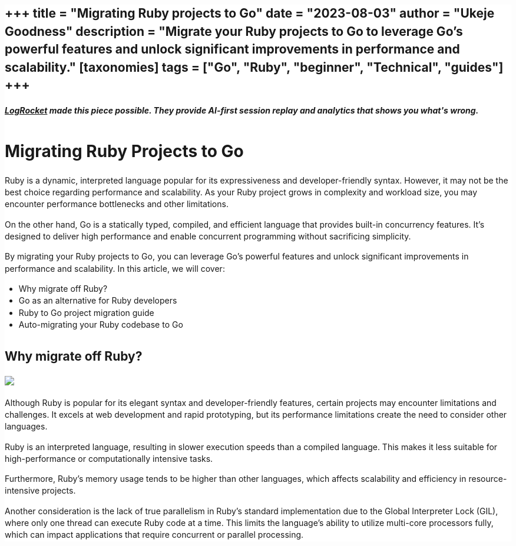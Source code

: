 +++
title = "Migrating Ruby projects to Go"
date = "2023-08-03"
author = "Ukeje Goodness"
description = "Migrate your Ruby projects to Go to leverage Go’s powerful features and unlock significant improvements in performance and scalability."
[taxonomies]
tags = ["Go", "Ruby", "beginner", "Technical", "guides"]
+++
---

_**[LogRocket](logrocket.com) made this piece possible. They provide AI-first session replay and analytics that shows
you what's wrong.**_






# Migrating Ruby Projects to Go
Ruby is a dynamic, interpreted language popular for its expressiveness and developer-friendly syntax. However, it may not be the best choice regarding performance and scalability. As your Ruby project grows in complexity and workload size, you may encounter performance bottlenecks and other limitations.

On the other hand, Go is a statically typed, compiled, and efficient language that provides built-in concurrency features. It’s designed to deliver high performance and enable concurrent programming without sacrificing simplicity.

By migrating your Ruby projects to Go, you can leverage Go’s powerful features and unlock significant improvements in performance and scalability. In this article, we will cover:


- Why migrate off Ruby?
- Go as an alternative for Ruby developers
- Ruby to Go project migration guide
- Auto-migrating your Ruby codebase to Go
## Why migrate off Ruby?
![](https://paper-attachments.dropboxusercontent.com/s_738FDC64B3B990A084634B4E90E123F7FAB849F04123A07A6A5354E84BDB1F12_1685896037279_Screenshot+2023-05-20+at+20.13.28.jpg)


Although Ruby is popular for its elegant syntax and developer-friendly features, certain projects may encounter limitations and challenges. It excels at web development and rapid prototyping, but its performance limitations create the need to consider other languages.

Ruby is an interpreted language, resulting in slower execution speeds than a compiled language. This makes it less suitable for high-performance or computationally intensive tasks. 

Furthermore, Ruby’s memory usage tends to be higher than other languages, which affects scalability and efficiency in resource-intensive projects.

Another consideration is the lack of true parallelism in Ruby’s standard implementation due to the Global Interpreter Lock (GIL), where only one thread can execute Ruby code at a time. This limits the language’s ability to utilize multi-core processors fully, which can impact applications that require concurrent or parallel processing.
